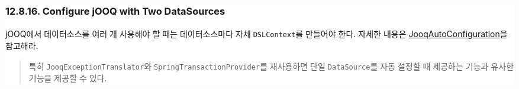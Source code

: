 ### 12.8.16. Configure jOOQ with Two DataSources

jOOQ에서 데이터소스를 여러 개 사용해야 할 때는 데이터소스마다 자체 `DSLContext`를 만들어야 한다. 자세한 내용은 [JooqAutoConfiguration](https://github.com/spring-projects/spring-boot/tree/v2.5.2/spring-boot-project/spring-boot-autoconfigure/src/main/java/org/springframework/boot/autoconfigure/jooq/JooqAutoConfiguration.java)을 참고해라.

> 특히 `JooqExceptionTranslator`와 `SpringTransactionProvider`를 재사용하면 단일 `DataSource`를 자동 설정할 때 제공하는 기능과 유사한 기능을 제공할 수 있다.

